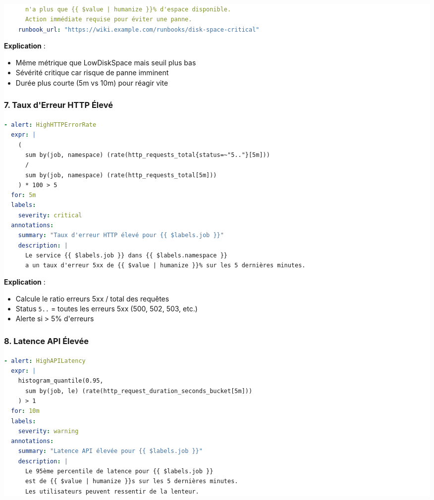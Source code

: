 ```yaml
      n'a plus que {{ $value | humanize }}% d'espace disponible.
      Action immédiate requise pour éviter une panne.
    runbook_url: "https://wiki.example.com/runbooks/disk-space-critical"
```

**Explication** :
- Même métrique que LowDiskSpace mais seuil plus bas
- Sévérité critique car risque de panne imminent
- Durée plus courte (5m vs 10m) pour réagir vite

### 7. Taux d'Erreur HTTP Élevé

```yaml
- alert: HighHTTPErrorRate
  expr: |
    (
      sum by(job, namespace) (rate(http_requests_total{status=~"5.."}[5m]))
      /
      sum by(job, namespace) (rate(http_requests_total[5m]))
    ) * 100 > 5
  for: 5m
  labels:
    severity: critical
  annotations:
    summary: "Taux d'erreur HTTP élevé pour {{ $labels.job }}"
    description: |
      Le service {{ $labels.job }} dans {{ $labels.namespace }}
      a un taux d'erreur 5xx de {{ $value | humanize }}% sur les 5 dernières minutes.
```

**Explication** :
- Calcule le ratio erreurs 5xx / total des requêtes
- Status `5..` = toutes les erreurs 5xx (500, 502, 503, etc.)
- Alerte si > 5% d'erreurs

### 8. Latence API Élevée

```yaml
- alert: HighAPILatency
  expr: |
    histogram_quantile(0.95,
      sum by(job, le) (rate(http_request_duration_seconds_bucket[5m]))
    ) > 1
  for: 10m
  labels:
    severity: warning
  annotations:
    summary: "Latence API élevée pour {{ $labels.job }}"
    description: |
      Le 95ème percentile de latence pour {{ $labels.job }}
      est de {{ $value | humanize }}s sur les 5 dernières minutes.
      Les utilisateurs peuvent ressentir de la lenteur.
```
